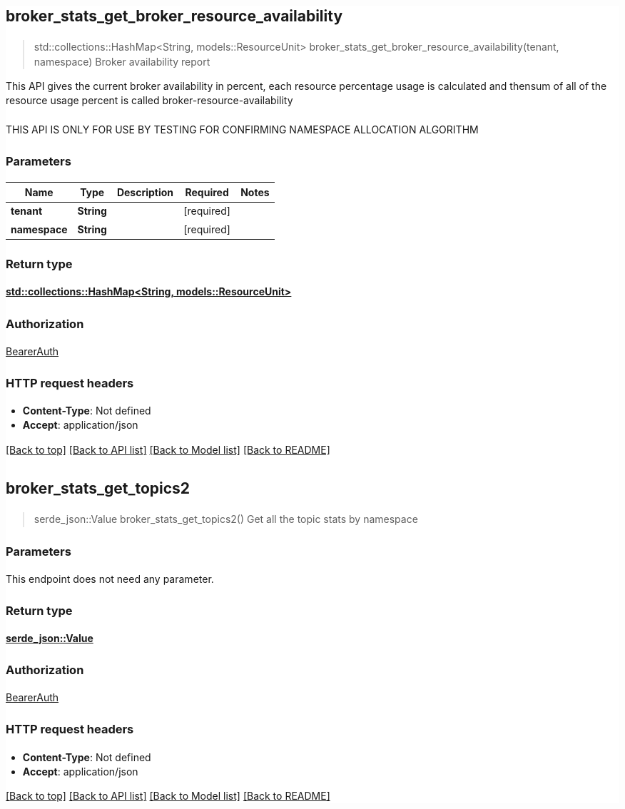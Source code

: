 
## broker_stats_get_broker_resource_availability

> std::collections::HashMap<String, models::ResourceUnit> broker_stats_get_broker_resource_availability(tenant, namespace)
Broker availability report

This API gives the current broker availability in percent, each resource percentage usage is calculated and thensum of all of the resource usage percent is called broker-resource-availability<br/><br/>THIS API IS ONLY FOR USE BY TESTING FOR CONFIRMING NAMESPACE ALLOCATION ALGORITHM

### Parameters


Name | Type | Description  | Required | Notes
------------- | ------------- | ------------- | ------------- | -------------
**tenant** | **String** |  | [required] |
**namespace** | **String** |  | [required] |

### Return type

[**std::collections::HashMap<String, models::ResourceUnit>**](ResourceUnit.md)

### Authorization

[BearerAuth](../README.md#BearerAuth)

### HTTP request headers

- **Content-Type**: Not defined
- **Accept**: application/json

[[Back to top]](#) [[Back to API list]](../README.md#documentation-for-api-endpoints) [[Back to Model list]](../README.md#documentation-for-models) [[Back to README]](../README.md)


## broker_stats_get_topics2

> serde_json::Value broker_stats_get_topics2()
Get all the topic stats by namespace

### Parameters

This endpoint does not need any parameter.

### Return type

[**serde_json::Value**](serde_json::Value.md)

### Authorization

[BearerAuth](../README.md#BearerAuth)

### HTTP request headers

- **Content-Type**: Not defined
- **Accept**: application/json

[[Back to top]](#) [[Back to API list]](../README.md#documentation-for-api-endpoints) [[Back to Model list]](../README.md#documentation-for-models) [[Back to README]](../README.md)

